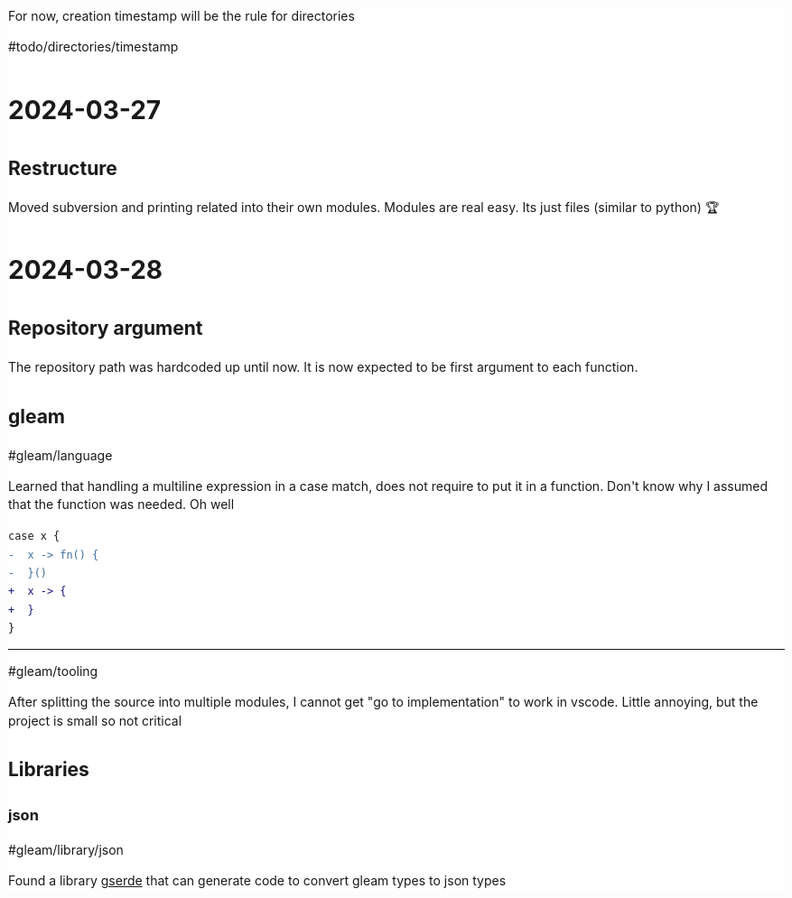 For now, creation timestamp will be the rule for directories

#todo/directories/timestamp


# 2024-03-27

## Restructure

Moved subversion and printing related into their own modules. Modules are real easy. Its just files (similar to python) 🏆


# 2024-03-28

## Repository argument

The repository path was hardcoded up until now. It is now expected to be first argument to each function.

## gleam

#gleam/language

Learned that handling a multiline expression in a case match, does not require to put it in a function. Don't know why I assumed that the function was needed. Oh well

```diff
case x {
-  x -> fn() {
-  }()
+  x -> {
+  }
}
```

---

#gleam/tooling

After splitting the source into multiple modules, I cannot get "go to implementation" to work in vscode. Little annoying, but the project is small so not critical


## Libraries

### json

#gleam/library/json

Found a library [gserde](https://hexdocs.pm/gserde/) that can generate code to convert gleam types to json types
